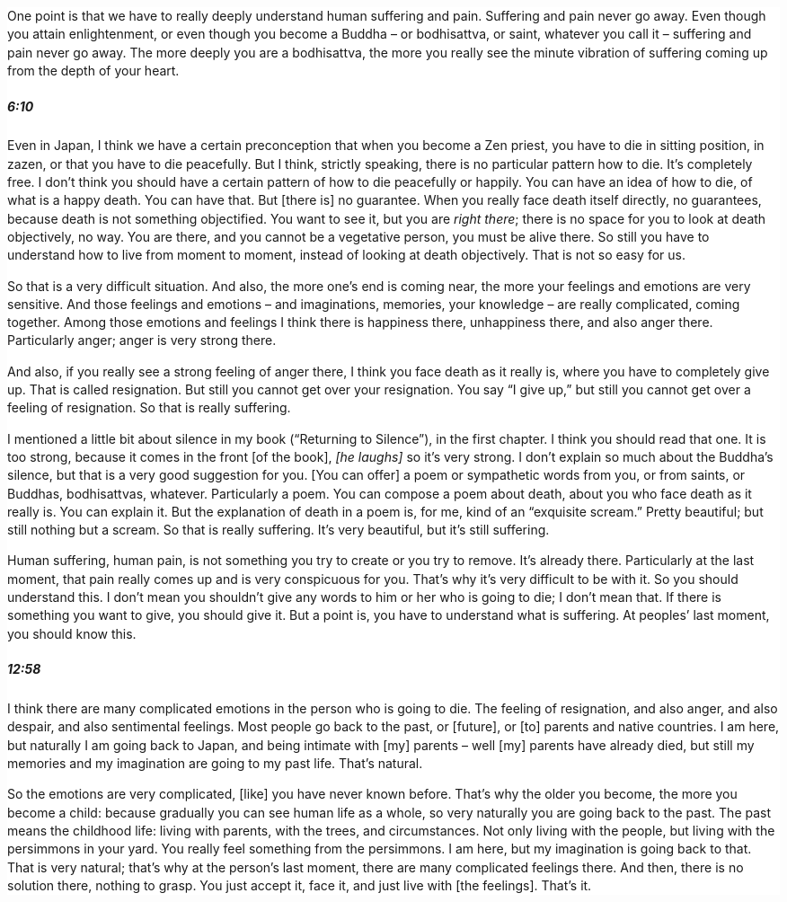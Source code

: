 One point is that we have to really deeply understand human suffering and pain. Suffering and pain never go away. Even though you attain enlightenment, or even though you become a Buddha – or bodhisattva, or saint, whatever you call it – suffering and pain never go away. The more deeply you are a bodhisattva, the more you really see the minute vibration of suffering coming up from the depth of your heart.

##### 6:10

Even in Japan, I think we have a certain preconception that when you become a Zen priest, you have to die in sitting position, in zazen, or that you have to die peacefully. But I think, strictly speaking, there is no particular pattern how to die. It’s completely free. I don’t think you should have a certain pattern of how to die peacefully or happily. You can have an idea of how to die, of what is a happy death. You can have that. But [there is] no guarantee. When you really face death itself directly, no guarantees, because death is not something objectified. You want to see it, but you are *right there*; there is no space for you to look at death objectively, no way. You are there, and you cannot be a vegetative person, you must be alive there. So still you have to understand how to live from moment to moment, instead of looking at death objectively. That is not so easy for us. 

So that is a very difficult situation. And also, the more one’s end is coming near, the more your feelings and emotions are very sensitive. And those feelings and emotions – and imaginations, memories, your knowledge – are really complicated, coming together. Among those emotions and feelings I think there is happiness there, unhappiness there, and also anger there. Particularly anger; anger is very strong there. 

And also, if you really see a strong feeling of anger there, I think you face death as it really is, where you have to completely give up. That is called resignation. But still you cannot get over your resignation. You say “I give up,” but still you cannot get over a feeling of resignation. So that is really suffering. 

I mentioned a little bit about silence in my book (“Returning to Silence”), in the first chapter. I think you should read that one. It is too strong, because it comes in the front [of the book], *[he laughs]* so it’s very strong. I don’t explain so much about the Buddha’s silence, but that is a very good suggestion for you. [You can offer] a poem or sympathetic words from you, or from saints, or Buddhas, bodhisattvas, whatever. Particularly a poem. You can compose a poem about death, about you who face death as it really is. You can explain it. But the explanation of death in a poem is, for me, kind of an “exquisite scream.” Pretty beautiful; but still nothing but a scream. So that is really suffering. It’s very beautiful, but it’s still suffering. 

Human suffering, human pain, is not something you try to create or you try to remove. It’s already there. Particularly at the last moment, that pain really comes up and is very conspicuous for you. That’s why it’s very difficult to be with it. So you should understand this. I don’t mean you shouldn’t give any words to him or her who is going to die; I don’t mean that. If there is something you want to give, you should give it. But a point is, you have to understand what is suffering. At peoples’ last moment, you should know this. 

##### 12:58

I think there are many complicated emotions in the person who is going to die. The feeling of resignation, and also anger, and also despair, and also sentimental feelings. Most people go back to the past, or [future], or [to] parents and native countries. I am here, but naturally I am going back to Japan, and being intimate with [my] parents – well [my] parents have already died, but still my memories and my imagination are going to my past life. That’s natural. 

So the emotions are very complicated, [like] you have never known before. That’s why the older you become, the more you become a child: because gradually you can see human life as a whole, so very naturally you are going back to the past. The past means the childhood life: living with parents, with the trees, and circumstances. Not only living with the people, but living with the persimmons in your yard. You really feel something from the persimmons. I am here, but my imagination is going back to that. That is very natural; that’s why at the person’s last moment, there are many complicated feelings there. And then, there is no solution there, nothing to grasp. You just accept it, face it, and just live with [the feelings]. That’s it. 
